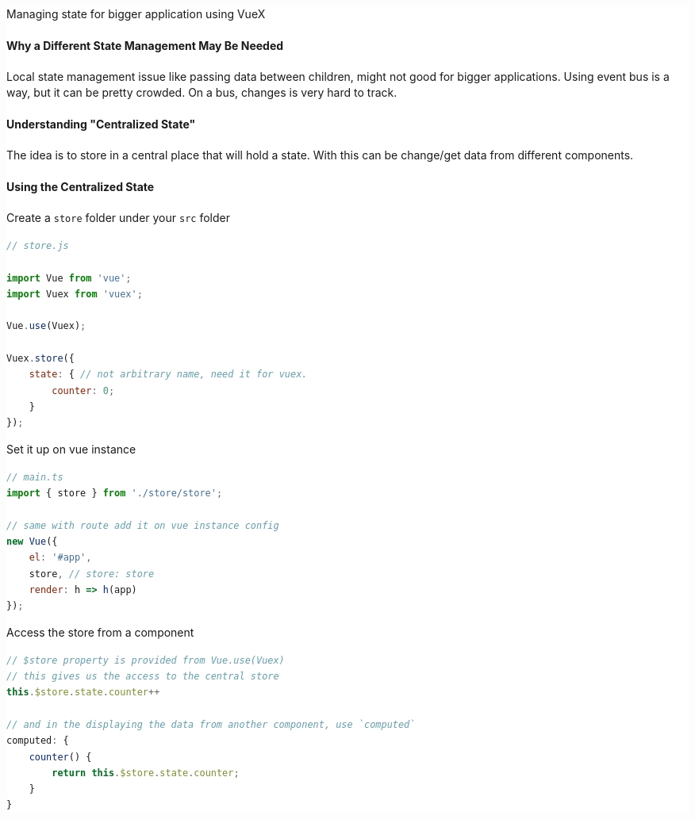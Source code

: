 Managing state for bigger application using VueX

#### Why a Different State Management May Be Needed

Local state management issue like passing data between children, might not good for bigger applications.
Using event bus is a way, but it can be pretty crowded. On a bus, changes is very hard to track.

#### Understanding "Centralized State"

The idea is to store in a central place that will hold a state. With this can be change/get data from different components.

#### Using the Centralized State

Create a `store` folder under your `src` folder

```js
// store.js

import Vue from 'vue';
import Vuex from 'vuex';

Vue.use(Vuex);

Vuex.store({
    state: { // not arbitrary name, need it for vuex.
        counter: 0;
    }
});
```

Set it up on vue instance

```js
// main.ts
import { store } from './store/store';

// same with route add it on vue instance config
new Vue({
    el: '#app',
    store, // store: store
    render: h => h(app)
});
```

Access the store from a component

```js
// $store property is provided from Vue.use(Vuex)
// this gives us the access to the central store
this.$store.state.counter++

// and in the displaying the data from another component, use `computed`
computed: {
    counter() {
        return this.$store.state.counter;
    }
}
```
